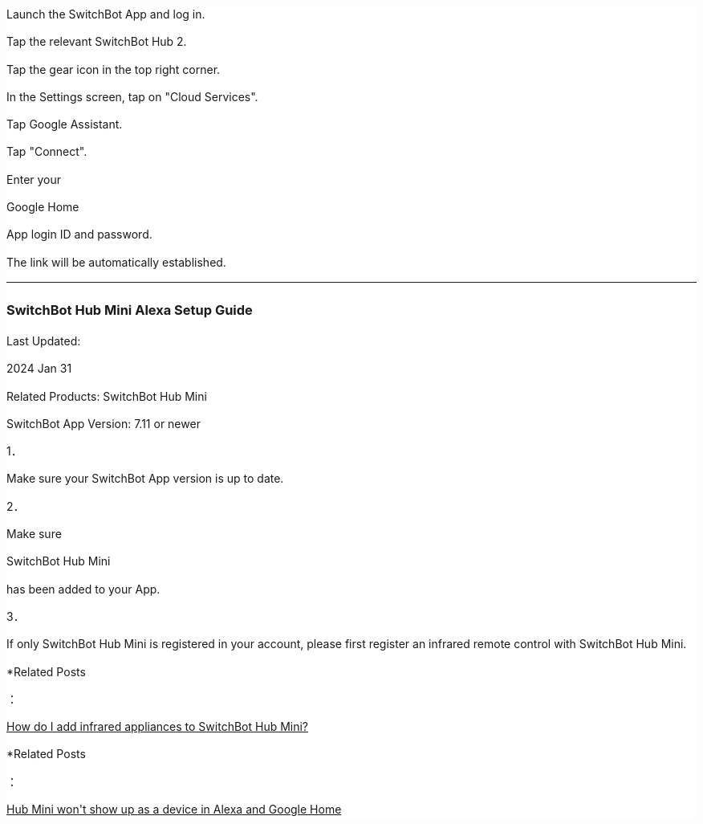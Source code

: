 Launch the SwitchBot App and log in.

Tap the relevant SwitchBot Hub 2.

Tap the gear icon in the top right corner.

In the Settings screen, tap on "Cloud Services".

Tap Google Assistant.

Tap "Connect".

Enter your

Google Home

App login ID and password.

The link will be automatically established.



---
### SwitchBot Hub Mini Alexa Setup Guide

Last Updated:

2024 Jan 31

Related Products: SwitchBot Hub Mini

SwitchBot App Version: 7.11 or newer

1．

Make sure your SwitchBot App version is up to date.

2．

Make sure

SwitchBot Hub Mini

has been added to your App.

3．

If only SwitchBot Hub Mini is registered in your account, please first register an infrared remote control with SwitchBot Hub Mini.

*Related Posts

：

[How do I add infrared appliances to SwitchBot Hub Mini?](https://support.switch-bot.com/hc/en-us/articles/360038240833)

*Related Posts

：

[Hub Mini won't show up as a device in Alexa and Google Home](https://support.switch-bot.com/hc/en-us/articles/18845182930583)
